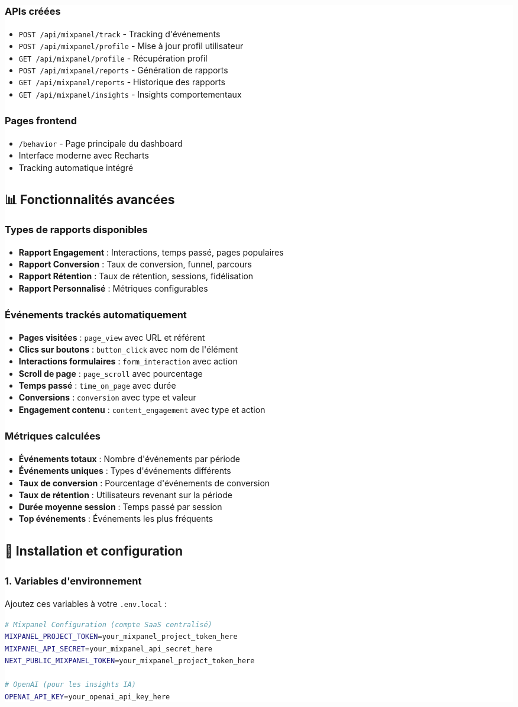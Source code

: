 ### APIs créées
- `POST /api/mixpanel/track` - Tracking d'événements
- `POST /api/mixpanel/profile` - Mise à jour profil utilisateur
- `GET /api/mixpanel/profile` - Récupération profil
- `POST /api/mixpanel/reports` - Génération de rapports
- `GET /api/mixpanel/reports` - Historique des rapports
- `GET /api/mixpanel/insights` - Insights comportementaux

### Pages frontend
- `/behavior` - Page principale du dashboard
- Interface moderne avec Recharts
- Tracking automatique intégré

## 📊 Fonctionnalités avancées

### Types de rapports disponibles
- **Rapport Engagement** : Interactions, temps passé, pages populaires
- **Rapport Conversion** : Taux de conversion, funnel, parcours
- **Rapport Rétention** : Taux de rétention, sessions, fidélisation
- **Rapport Personnalisé** : Métriques configurables

### Événements trackés automatiquement
- **Pages visitées** : `page_view` avec URL et référent
- **Clics sur boutons** : `button_click` avec nom de l'élément
- **Interactions formulaires** : `form_interaction` avec action
- **Scroll de page** : `page_scroll` avec pourcentage
- **Temps passé** : `time_on_page` avec durée
- **Conversions** : `conversion` avec type et valeur
- **Engagement contenu** : `content_engagement` avec type et action

### Métriques calculées
- **Événements totaux** : Nombre d'événements par période
- **Événements uniques** : Types d'événements différents
- **Taux de conversion** : Pourcentage d'événements de conversion
- **Taux de rétention** : Utilisateurs revenant sur la période
- **Durée moyenne session** : Temps passé par session
- **Top événements** : Événements les plus fréquents

## 🚀 Installation et configuration

### 1. Variables d'environnement
Ajoutez ces variables à votre `.env.local` :

```bash
# Mixpanel Configuration (compte SaaS centralisé)
MIXPANEL_PROJECT_TOKEN=your_mixpanel_project_token_here
MIXPANEL_API_SECRET=your_mixpanel_api_secret_here
NEXT_PUBLIC_MIXPANEL_TOKEN=your_mixpanel_project_token_here

# OpenAI (pour les insights IA)
OPENAI_API_KEY=your_openai_api_key_here
```
